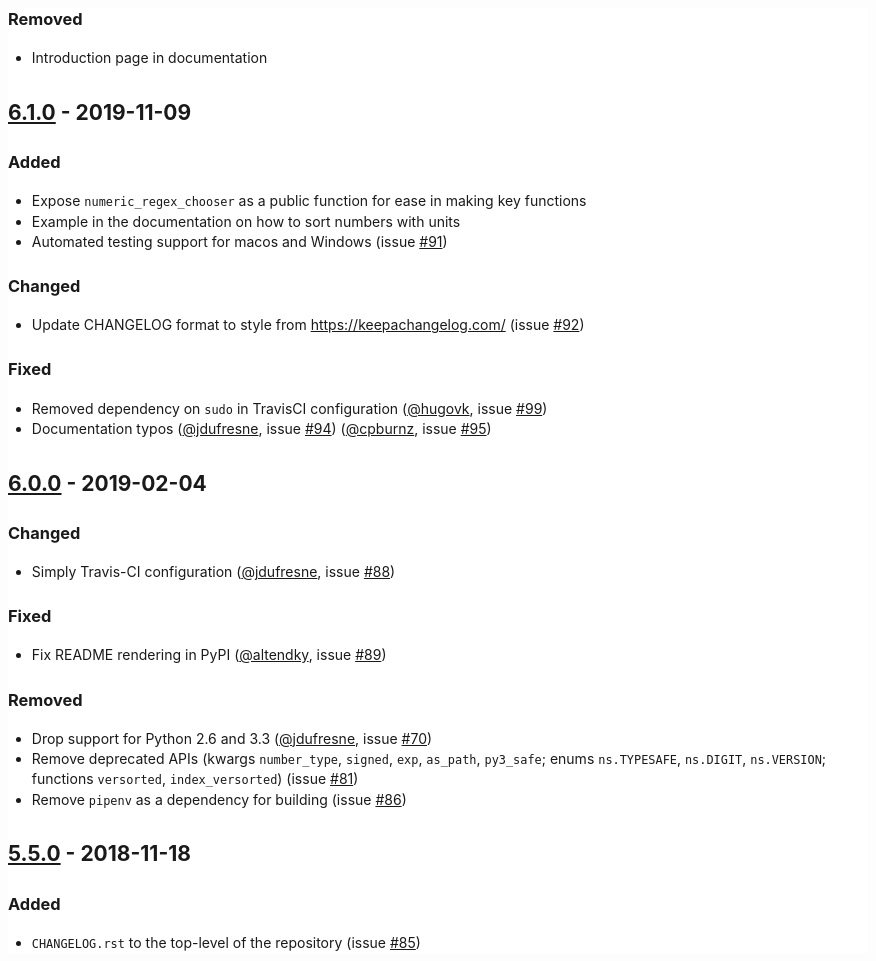 ### Removed
 - Introduction page in documentation

[6.1.0] - 2019-11-09
---

### Added
 - Expose `numeric_regex_chooser` as a public function for ease in making
   key functions
 - Example in the documentation on how to sort numbers with units
 - Automated testing support for macos and Windows (issue
   [#91](https://github.com/SethMMorton/natsort/issues/91))

### Changed
 - Update CHANGELOG format to style from https://keepachangelog.com/
   (issue [#92](https://github.com/SethMMorton/natsort/issues/92))

### Fixed
 - Removed dependency on `sudo` in TravisCI configuration
  ([@hugovk](https://github.com/hugovk), issue
  [#99](https://github.com/SethMMorton/natsort/issues/99))
 - Documentation typos ([@jdufresne](https://github.com/jdufresne),
   issue [#94](https://github.com/SethMMorton/natsort/issues/94))
   ([@cpburnz](https://github.com/cpburnz), issue
   [#95](https://github.com/SethMMorton/natsort/issues/95))

[6.0.0] - 2019-02-04
---

### Changed
 - Simply Travis-CI configuration ([@jdufresne](https://github.com/jdufresne),
   issue [#88](https://github.com/SethMMorton/natsort/issues/88))

### Fixed
 - Fix README rendering in PyPI ([@altendky](https://github.com/altendky),
   issue [#89](https://github.com/SethMMorton/natsort/issues/89))

### Removed
 - Drop support for Python 2.6 and 3.3 ([@jdufresne](https://github.com/jdufresne),
   issue [#70](https://github.com/SethMMorton/natsort/issues/70))
 - Remove deprecated APIs (kwargs `number_type`, `signed`, `exp`, `as_path`,
   `py3_safe`; enums `ns.TYPESAFE`, `ns.DIGIT`, `ns.VERSION`; functions `versorted`,
   `index_versorted`) (issue [#81](https://github.com/SethMMorton/natsort/issues/81))
 - Remove `pipenv` as a dependency for building (issue
   [#86](https://github.com/SethMMorton/natsort/issues/86))

[5.5.0] - 2018-11-18
---

### Added
 - `CHANGELOG.rst` to the top-level of the repository (issue
   [#85](https://github.com/SethMMorton/natsort/issues/85))


[8.4.0]: https://github.com/SethMMorton/natsort/compare/8.3.1...8.4.0
[8.3.1]: https://github.com/SethMMorton/natsort/compare/8.3.0...8.3.1
[8.3.0]: https://github.com/SethMMorton/natsort/compare/8.2.0...8.3.0
[8.2.0]: https://github.com/SethMMorton/natsort/compare/8.1.0...8.2.0
[8.1.0]: https://github.com/SethMMorton/natsort/compare/8.0.2...8.1.0
[8.0.2]: https://github.com/SethMMorton/natsort/compare/8.0.1...8.0.2
[8.0.1]: https://github.com/SethMMorton/natsort/compare/8.0.0...8.0.1
[8.0.0]: https://github.com/SethMMorton/natsort/compare/7.2.0...8.0.0
[7.2.0]: https://github.com/SethMMorton/natsort/compare/7.1.1...7.2.0
[7.1.1]: https://github.com/SethMMorton/natsort/compare/7.1.0...7.1.1
[7.1.0]: https://github.com/SethMMorton/natsort/compare/7.0.1...7.1.0
[7.0.1]: https://github.com/SethMMorton/natsort/compare/7.0.0...7.0.1
[7.0.0]: https://github.com/SethMMorton/natsort/compare/6.2.0...7.0.0
[6.2.0]: https://github.com/SethMMorton/natsort/compare/6.1.0...6.2.0
[6.1.0]: https://github.com/SethMMorton/natsort/compare/6.0.0...6.1.0
[6.0.0]: https://github.com/SethMMorton/natsort/compare/5.5.0...6.0.0
[5.5.0]: https://github.com/SethMMorton/natsort/compare/5.4.1...5.5.0
[5.4.1]: https://github.com/SethMMorton/natsort/compare/5.4.0...5.4.1
[5.4.0]: https://github.com/SethMMorton/natsort/compare/5.3.3...5.4.0
[5.3.3]: https://github.com/SethMMorton/natsort/compare/5.3.2...5.3.3
[5.3.2]: https://github.com/SethMMorton/natsort/compare/5.3.1...5.3.2
[5.3.1]: https://github.com/SethMMorton/natsort/compare/5.3.0...5.3.1
[5.3.0]: https://github.com/SethMMorton/natsort/compare/5.2.0...5.3.0
[5.2.0]: https://github.com/SethMMorton/natsort/compare/5.1.1...5.2.0
[5.1.1]: https://github.com/SethMMorton/natsort/compare/5.1.0...5.1.1
[5.1.0]: https://github.com/SethMMorton/natsort/compare/5.0.3...5.1.0
[5.0.3]: https://github.com/SethMMorton/natsort/compare/5.0.2...5.0.3
[5.0.2]: https://github.com/SethMMorton/natsort/compare/5.0.1...5.0.2
[5.0.1]: https://github.com/SethMMorton/natsort/compare/5.0.0...5.0.1
[5.0.0]: https://github.com/SethMMorton/natsort/compare/4.0.4...5.0.0
[4.0.4]: https://github.com/SethMMorton/natsort/compare/4.0.3...4.0.4
[4.0.3]: https://github.com/SethMMorton/natsort/compare/4.0.2...4.0.3
[4.0.2]: https://github.com/SethMMorton/natsort/compare/4.0.1...4.0.2
[4.0.1]: https://github.com/SethMMorton/natsort/compare/4.0.0...4.0.1
[4.0.0]: https://github.com/SethMMorton/natsort/compare/3.5.6...4.0.0
[3.5.6]: https://github.com/SethMMorton/natsort/compare/3.5.5...3.5.6
[3.5.5]: https://github.com/SethMMorton/natsort/compare/3.5.4...3.5.5
[3.5.4]: https://github.com/SethMMorton/natsort/compare/3.5.3...3.5.4
[3.5.3]: https://github.com/SethMMorton/natsort/compare/3.5.2...3.5.3
[3.5.2]: https://github.com/SethMMorton/natsort/compare/3.5.1...3.5.2
[3.5.1]: https://github.com/SethMMorton/natsort/compare/3.5.0...3.5.1
[3.5.0]: https://github.com/SethMMorton/natsort/compare/3.4.1...3.5.0
[3.4.1]: https://github.com/SethMMorton/natsort/compare/3.4.0...3.4.1
[3.4.0]: https://github.com/SethMMorton/natsort/compare/3.3.0...3.4.0
[3.3.0]: https://github.com/SethMMorton/natsort/compare/3.2.1...3.3.0
[3.2.1]: https://github.com/SethMMorton/natsort/compare/3.2.0...3.2.1
[3.2.0]: https://github.com/SethMMorton/natsort/compare/3.1.2...3.2.0
[3.1.2]: https://github.com/SethMMorton/natsort/compare/3.1.1...3.1.2
[3.1.1]: https://github.com/SethMMorton/natsort/compare/3.1.0...3.1.1
[3.1.0]: https://github.com/SethMMorton/natsort/compare/3.0.2...3.1.0
[3.0.2]: https://github.com/SethMMorton/natsort/compare/3.0.1...3.0.2
[3.0.1]: https://github.com/SethMMorton/natsort/compare/3.0.0...3.0.1
[3.0.0]: https://github.com/SethMMorton/natsort/compare/2.2.0...3.0.0
[2.2.0]: https://github.com/SethMMorton/natsort/compare/2.1.0...2.2.0
[2.1.0]: https://github.com/SethMMorton/natsort/compare/2.0.2...2.1.0
[2.0.2]: https://github.com/SethMMorton/natsort/compare/2.0.1...2.0.2
[2.0.1]: https://github.com/SethMMorton/natsort/compare/2.0.0...2.0.1
[2.0.0]: https://github.com/SethMMorton/natsort/releases/tag/2.0.0